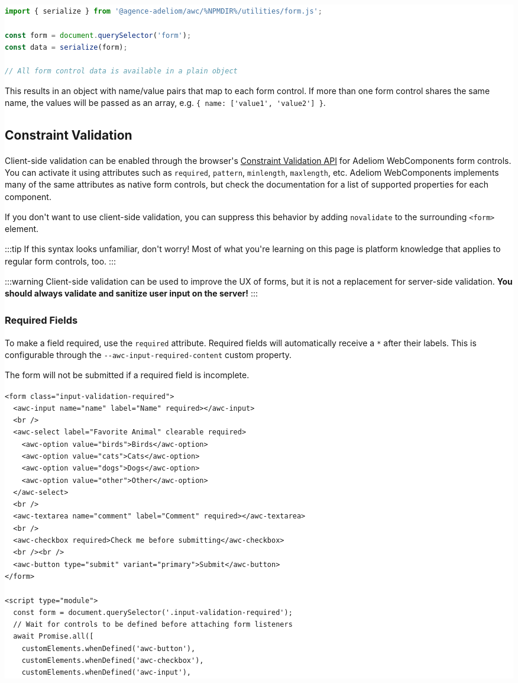 ```js
import { serialize } from '@agence-adeliom/awc/%NPMDIR%/utilities/form.js';

const form = document.querySelector('form');
const data = serialize(form);

// All form control data is available in a plain object
```

This results in an object with name/value pairs that map to each form control. If more than one form control shares the same name, the values will be passed as an array, e.g. `{ name: ['value1', 'value2'] }`.

## Constraint Validation

Client-side validation can be enabled through the browser's [Constraint Validation API](https://developer.mozilla.org/en-US/docs/Web/Guide/HTML/HTML5/Constraint_validation) for Adeliom WebComponents form controls. You can activate it using attributes such as `required`, `pattern`, `minlength`, `maxlength`, etc. Adeliom WebComponents implements many of the same attributes as native form controls, but check the documentation for a list of supported properties for each component.

If you don't want to use client-side validation, you can suppress this behavior by adding `novalidate` to the surrounding `<form>` element.

:::tip
If this syntax looks unfamiliar, don't worry! Most of what you're learning on this page is platform knowledge that applies to regular form controls, too.
:::

:::warning
Client-side validation can be used to improve the UX of forms, but it is not a replacement for server-side validation. **You should always validate and sanitize user input on the server!**
:::

### Required Fields

To make a field required, use the `required` attribute. Required fields will automatically receive a `*` after their labels. This is configurable through the `--awc-input-required-content` custom property.

The form will not be submitted if a required field is incomplete.

```html:preview
<form class="input-validation-required">
  <awc-input name="name" label="Name" required></awc-input>
  <br />
  <awc-select label="Favorite Animal" clearable required>
    <awc-option value="birds">Birds</awc-option>
    <awc-option value="cats">Cats</awc-option>
    <awc-option value="dogs">Dogs</awc-option>
    <awc-option value="other">Other</awc-option>
  </awc-select>
  <br />
  <awc-textarea name="comment" label="Comment" required></awc-textarea>
  <br />
  <awc-checkbox required>Check me before submitting</awc-checkbox>
  <br /><br />
  <awc-button type="submit" variant="primary">Submit</awc-button>
</form>

<script type="module">
  const form = document.querySelector('.input-validation-required');
  // Wait for controls to be defined before attaching form listeners
  await Promise.all([
    customElements.whenDefined('awc-button'),
    customElements.whenDefined('awc-checkbox'),
    customElements.whenDefined('awc-input'),
```